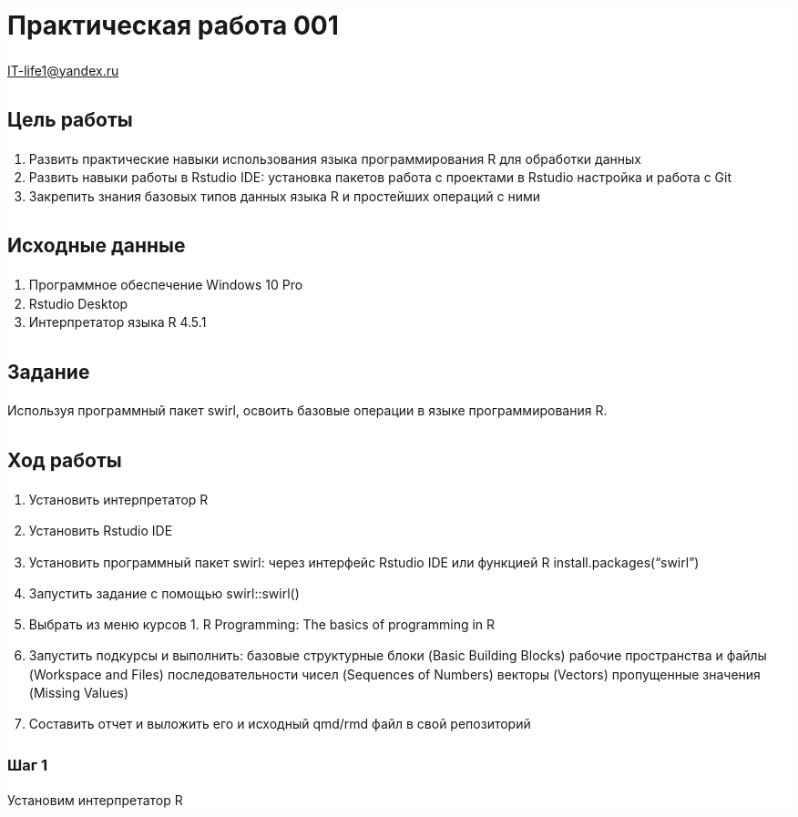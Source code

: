 # Практическая работа 001
IT-life1@yandex.ru

## Цель работы

1.  Развить практические навыки использования языка программирования R
    для обработки данных
2.  Развить навыки работы в Rstudio IDE: установка пакетов работа с
    проектами в Rstudio настройка и работа с Git
3.  Закрепить знания базовых типов данных языка R и простейших операций
    с ними

## Исходные данные

1.  Программное обеспечение Windows 10 Pro
2.  Rstudio Desktop
3.  Интерпретатор языка R 4.5.1

## Задание

Используя программный пакет swirl, освоить базовые операции в языке
программирования R.

## Ход работы

1.  Установить интерпретатор R

2.  Установить Rstudio IDE

3.  Установить программный пакет swirl: через интерфейс Rstudio IDE или
    функцией R install.packages(“swirl”)

4.  Запустить задание с помощью swirl::swirl()

5.  Выбрать из меню курсов 1. R Programming: The basics of programming
    in R

6.  Запустить подкурсы и выполнить: базовые структурные блоки (Basic
    Building Blocks) рабочие пространства и файлы (Workspace and Files)
    последовательности чисел (Sequences of Numbers) векторы (Vectors)
    пропущенные значения (Missing Values)

7.  Составить отчет и выложить его и исходный qmd/rmd файл в свой
    репозиторий

### Шаг 1

Установим интерпретатор R

